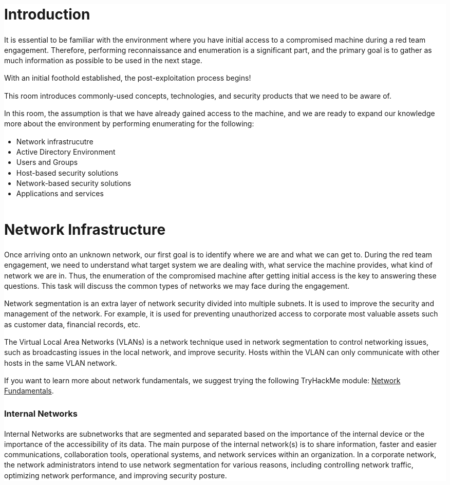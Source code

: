 # Introduction

It is essential to be familiar with the environment where you have initial access to a compromised machine during a red team engagement.  Therefore, performing reconnaissance and enumeration is a significant  part, and the primary goal is to gather as much information as possible  to be used in the next stage. 

With an initial foothold established, the post-exploitation process begins! 

This room introduces commonly-used concepts, technologies, and security products that we need to be aware of.

In this room, the assumption is that we have already gained access to the  machine, and we are ready to expand our knowledge more about the  environment by performing enumerating for the following:

- Network infrastrucutre
- Active Directory Environment
- Users and Groups
- Host-based security solutions
- Network-based security solutions
- Applications and services

# Network Infrastructure                            

Once arriving onto an unknown network, our first goal is to identify  where we are and what we can get to. During the red team engagement, we  need to understand what target system we are dealing with, what service  the machine provides, what kind of network we are in. Thus, the  enumeration of the compromised machine after getting initial access is  the key to answering these questions. This task will discuss the common types of networks we may face during the engagement.

Network segmentation is an extra layer of network security divided into  multiple subnets. It is used to improve the security and management of  the network. For example, it is used for preventing unauthorized access  to corporate most valuable assets such as customer data, financial  records, etc.

The Virtual Local Area Networks (VLANs) is a network technique used in network segmentation to control networking issues,  such as broadcasting issues in the local network, and improve  security. Hosts within the VLAN can only communicate with other hosts in the same VLAN network. 

If you want to learn more about network fundamentals, we suggest trying the following TryHackMe module: [Network Fundamentals](https://tryhackme.com/module/network-fundamentals).

### Internal Networks

Internal Networks are subnetworks that are segmented and separated based on the  importance of the internal device or the importance of the accessibility of its data. The main purpose of the internal network(s) is to share  information, faster and easier communications, collaboration tools,  operational systems, and network services within an organization. In a corporate network, the network administrators intend to use network  segmentation for various reasons, including controlling network traffic, optimizing network performance, and improving security posture. 
